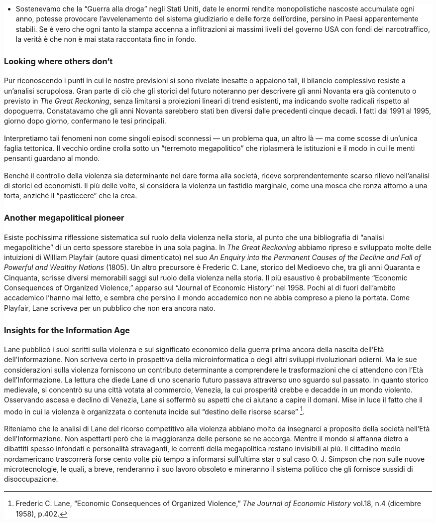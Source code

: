 - Sostenevamo che la “Guerra alla droga” negli Stati Uniti, date le enormi rendite monopolistiche nascoste accumulate ogni anno, potesse provocare l’avvelenamento del sistema giudiziario e delle forze dell’ordine, persino in Paesi apparentemente stabili. Se è vero che ogni tanto la stampa accenna a inflitrazioni ai massimi livelli del governo USA con fondi del narcotraffico, la verità è che non è mai stata raccontata fino in fondo.

### Looking where others don’t

Pur riconoscendo i punti in cui le nostre previsioni si sono rivelate inesatte o appaiono tali, il bilancio complessivo resiste a un’analisi scrupolosa. Gran parte di ciò che gli storici del futuro noteranno per descrivere gli anni Novanta era già contenuto o previsto in *The Great Reckoning*, senza limitarsi a proiezioni lineari di trend esistenti, ma indicando svolte radicali rispetto al dopoguerra. Constatavamo che gli anni Novanta sarebbero stati ben diversi dalle precedenti cinque decadi. I fatti dal 1991 al 1995, giorno dopo giorno, confermano le tesi principali.

Interpretiamo tali fenomeni non come singoli episodi sconnessi — un problema qua, un altro là — ma come scosse di un’unica faglia tettonica. Il vecchio ordine crolla sotto un “terremoto megapolitico” che riplasmerà le istituzioni e il modo in cui le menti pensanti guardano al mondo.

Benché il controllo della violenza sia determinante nel dare forma alla società, riceve sorprendentemente scarso rilievo nell’analisi di storici ed economisti. Il più delle volte, si considera la violenza un fastidio marginale, come una mosca che ronza attorno a una torta, anziché il “pasticcere” che la crea.

### Another megapolitical pioneer

Esiste pochissima riflessione sistematica sul ruolo della violenza nella storia, al punto che una bibliografia di “analisi megapolitiche” di un certo spessore starebbe in una sola pagina. In *The Great Reckoning* abbiamo ripreso e sviluppato molte delle intuizioni di William Playfair (autore quasi dimenticato) nel suo *An Enquiry into the Permanent Causes of the Decline and Fall of Powerful and Wealthy Nations* (1805). Un altro precursore è Frederic C. Lane, storico del Medioevo che, tra gli anni Quaranta e Cinquanta, scrisse diversi memorabili saggi sul ruolo della violenza nella storia. Il più esaustivo è probabilmente “Economic Consequences of Organized Violence,” apparso sul “Journal of Economic History” nel 1958. Pochi al di fuori dell’ambito accademico l’hanno mai letto, e sembra che persino il mondo accademico non ne abbia compreso a pieno la portata. Come Playfair, Lane scriveva per un pubblico che non era ancora nato.

### Insights for the Information Age

Lane pubblicò i suoi scritti sulla violenza e sul significato economico della guerra prima ancora della nascita dell’Età dell’Informazione. Non scriveva certo in prospettiva della microinformatica o degli altri sviluppi rivoluzionari odierni. Ma le sue considerazioni sulla violenza forniscono un contributo determinante a comprendere le trasformazioni che ci attendono con l’Età dell’Informazione. La lettura che diede Lane di uno scenario futuro passava attraverso uno sguardo sul passato. In quanto storico medievale, si concentrò su una città votata al commercio, Venezia, la cui prosperità crebbe e decadde in un mondo violento. Osservando ascesa e declino di Venezia, Lane si soffermò su aspetti che ci aiutano a capire il domani. Mise in luce il fatto che il modo in cui la violenza è organizzata o contenuta incide sul “destino delle risorse scarse” [^13].

Riteniamo che le analisi di Lane del ricorso competitivo alla violenza abbiano molto da insegnarci a proposito della società nell’Età dell’Informazione. Non aspettarti però che la maggioranza delle persone se ne accorga. Mentre il mondo si affanna dietro a dibattiti spesso infondati e personalità stravaganti, le correnti della megapolitica restano invisibili ai più. Il cittadino medio nordamericano trascorrerà forse cento volte più tempo a informarsi sull’ultima star o sul caso O. J. Simpson che non sulle nuove microtecnologie, le quali, a breve, renderanno il suo lavoro obsoleto e mineranno il sistema politico che gli fornisce sussidi di disoccupazione.


[^1]: Danny Hillis, “The Millennium Clock,” *Wired*, Special Edition, autunno 1995, p.48.  
[^2]: Ericka Cheetham, *The Final Prophecies of Nostradamus* (New York: Putnam, 1989), p.424.  
[^3]: Dr. Edward Yardeni, *Year 2000 Recession: “Prepare for the worst. Hope for the best,” Version 5.0*, 13 maggio 1998, B1.2.  
[^4]: Michael Grasso, *The Millenium Myth: Love and Death at the End of Time*, Wheaton, Illinois: Quest Books, 1995.  
[^5]: Johan Huizinga, *The Waning of the Middle Ages*, trad. E. Hopman (London: Penguin Books, 1990), p.172.  
[^6]: Marshall McLuhan, *Understanding Media*, New York: Signet, 196, p.19.  
[^7]: James George Frazer, *The Golden Bough: A Study in Magic and Religion* (New York: Macmillan, 1951), p.105.  
[^8]: Per approfondire sull’idea di sovranità frammentate come precorritrici e alternative allo Stato-nazione, si veda Charles Tilly, *Coercion, Capital and European States AD 990-1992* (Oxford: Blackwell, 1993).  
[^9]: L’indice tedesco GPI era a quota 33,20 il 31 dicembre 1948 e 112,90 il 30 giugno 1995, il che implica un tasso annuo composto di svalutazione del 2,7%. L’indice dei prezzi USA (CPI) era 24 il 31 dicembre 1948 e 152,50 il 30 giugno 1995, corrispondente a un’inflazione cumulata del 635%.  
[^10]: Janet L. Abu-Lughod, *Before European Hegemony: The World System A.D.1250-1350* (Oxford: Oxford University Press, 1991), p.62.  
[^11]: Jack Cohen e Ian Stewart, *The Collapse of Chaos* (New York: Viking, 1994).  
[^12]: James Dale Davidson e Lord William Rees-Mogg, *The Great Reckoning*, 2ª ed. (New York: Simon & Schuster, 1993), p.53.  
[^13]: Frederic C. Lane, “Economic Consequences of Organized Violence,” *The Journal of Economic History* vol.18, n.4 (dicembre 1958), p.402.  
[^14]: Nicholas Colchester, “Goodbye NationState, Hello . . . What?,” *New York Times*, 17 luglio 1994, p.E17.  
[^15]: Norman Macrae, “Governments in Decline,” *Cato Policy Report*, luglio-agosto 1992, p.10.  
[^16]: Arthur C. Clarke, *Profiles of the Future: An Enquiry into the Limits of the Possible* (London: Victor Gollancz Ltd., 1962), p.13.  
[^17]: Ibid.  
[^18]: A. T. Mann, *Millennium Prophecies: Predictions for the Year 2000* (Shaftesbury, England: Element Books, 1992), pp.88, 112, 117.  
[^19]: Yardeni, op. cit., p.45.  
[^20]: Citato in Grosso, op. cit., p.40.  
[^21]: Ibid.  
[^22]: William Playfair, *An Inquiry into the Permanent Causes of the Decline and Fall of Powerful and Wealthy Nations: Designed to Show How the Prosperity of the British Empire May be Prolonged* (London: Greenland and Norris, 1805), p.79.  
[^23]: Guy Bois, *The Transformation of the Year One Thousand: The Village of Lournard from Antiquity to Feudalism* (Manchester, England: Manchester University Press, 1992).  
[^24]: Ibid., p.150.  
[^25]: Cit. in S. B. Saul, *The Myth of the Great Depression* (London: Macmillan, 1985), p.10.  
[^26]: Oswald Spengler, *The Decline of the West*, trad. Charles Francis Atkinson, cit. in I. F. Clark, *The Pattern of Expectation, 1644-2001* (London: Jonathan Cape, 1979), p.220.  
[^27]: Le nomenklature erano le élite dominanti dell’ex Unione Sovietica e di altre economie gestite dallo Stato.  
[^28]: Adam Smith morì nel 1790, Karl Marx nel 1883.